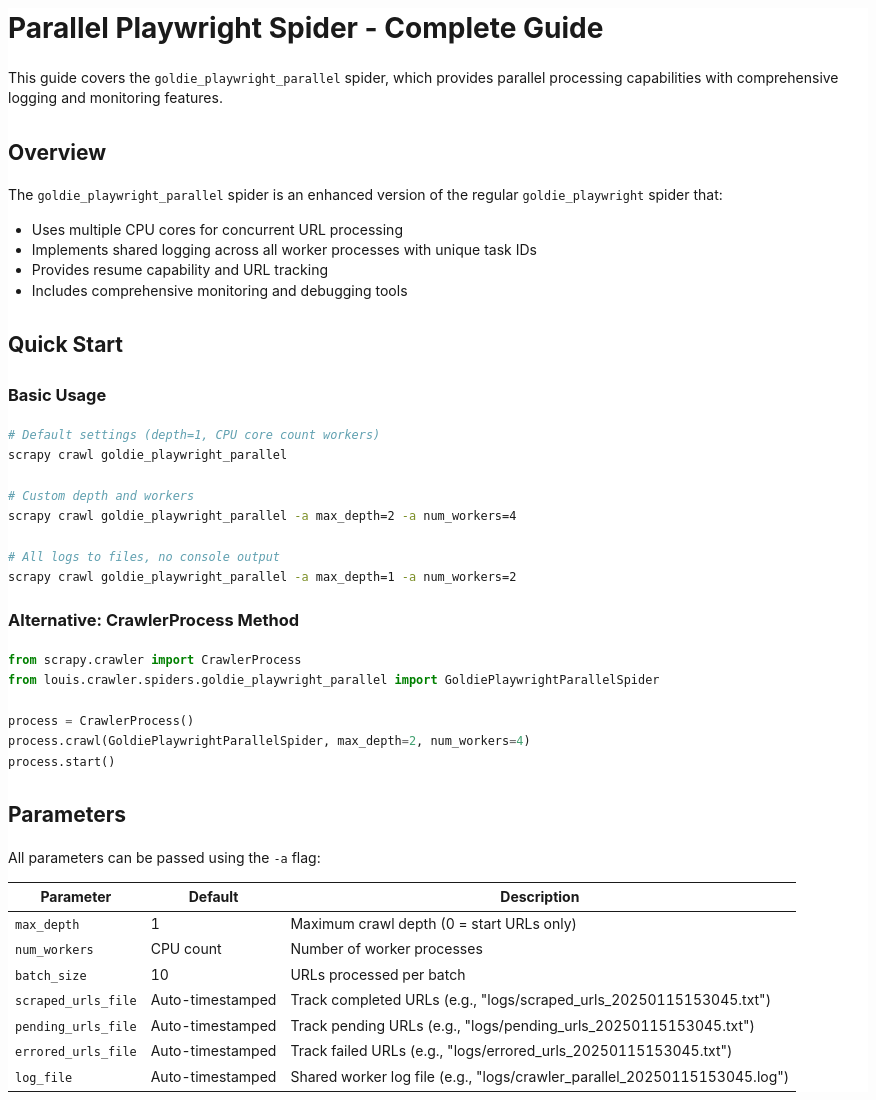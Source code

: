 # Parallel Playwright Spider - Complete Guide

This guide covers the `goldie_playwright_parallel` spider, which provides parallel processing capabilities with comprehensive logging and monitoring features.

## Overview

The `goldie_playwright_parallel` spider is an enhanced version of the regular `goldie_playwright` spider that:
- Uses multiple CPU cores for concurrent URL processing
- Implements shared logging across all worker processes with unique task IDs
- Provides resume capability and URL tracking
- Includes comprehensive monitoring and debugging tools

## Quick Start

### Basic Usage
```bash
# Default settings (depth=1, CPU core count workers)
scrapy crawl goldie_playwright_parallel

# Custom depth and workers
scrapy crawl goldie_playwright_parallel -a max_depth=2 -a num_workers=4

# All logs to files, no console output
scrapy crawl goldie_playwright_parallel -a max_depth=1 -a num_workers=2
```

### Alternative: CrawlerProcess Method
```python
from scrapy.crawler import CrawlerProcess
from louis.crawler.spiders.goldie_playwright_parallel import GoldiePlaywrightParallelSpider

process = CrawlerProcess()
process.crawl(GoldiePlaywrightParallelSpider, max_depth=2, num_workers=4)
process.start()
```

## Parameters

All parameters can be passed using the `-a` flag:

| Parameter | Default | Description |
|-----------|---------|-------------|
| `max_depth` | 1 | Maximum crawl depth (0 = start URLs only) |
| `num_workers` | CPU count | Number of worker processes |
| `batch_size` | 10 | URLs processed per batch |
| `scraped_urls_file` | Auto-timestamped | Track completed URLs (e.g., "logs/scraped_urls_20250115153045.txt") |
| `pending_urls_file` | Auto-timestamped | Track pending URLs (e.g., "logs/pending_urls_20250115153045.txt") |
| `errored_urls_file` | Auto-timestamped | Track failed URLs (e.g., "logs/errored_urls_20250115153045.txt") |
| `log_file` | Auto-timestamped | Shared worker log file (e.g., "logs/crawler_parallel_20250115153045.log") |
